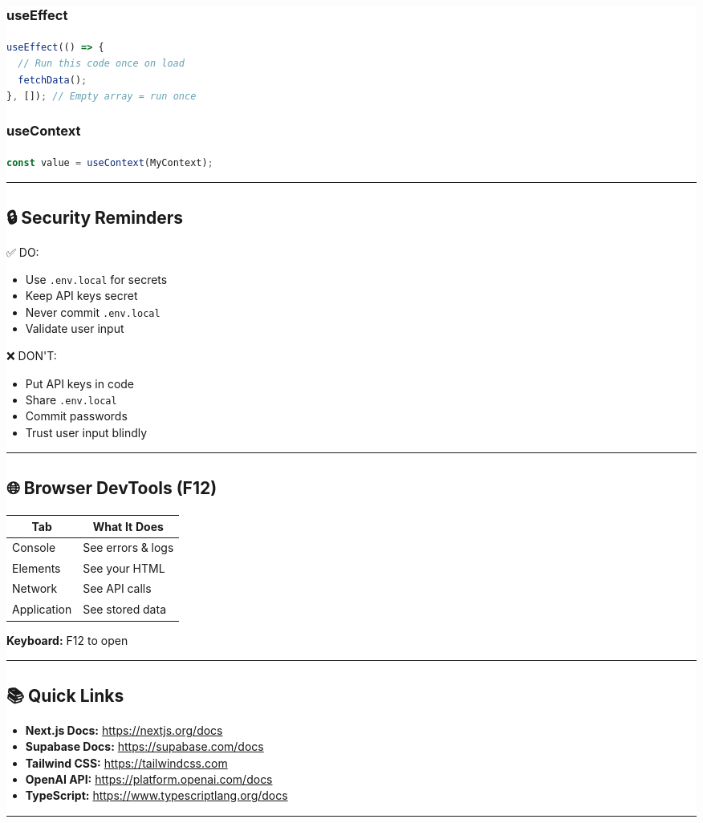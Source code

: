 ### useEffect
```typescript
useEffect(() => {
  // Run this code once on load
  fetchData();
}, []); // Empty array = run once
```

### useContext
```typescript
const value = useContext(MyContext);
```

---

## 🔒 Security Reminders

✅ DO:
- Use `.env.local` for secrets
- Keep API keys secret
- Never commit `.env.local`
- Validate user input

❌ DON'T:
- Put API keys in code
- Share `.env.local`
- Commit passwords
- Trust user input blindly

---

## 🌐 Browser DevTools (F12)

| Tab | What It Does |
|-----|-------------|
| Console | See errors & logs |
| Elements | See your HTML |
| Network | See API calls |
| Application | See stored data |

**Keyboard:** F12 to open

---

## 📚 Quick Links

- **Next.js Docs:** https://nextjs.org/docs
- **Supabase Docs:** https://supabase.com/docs
- **Tailwind CSS:** https://tailwindcss.com
- **OpenAI API:** https://platform.openai.com/docs
- **TypeScript:** https://www.typescriptlang.org/docs

---
